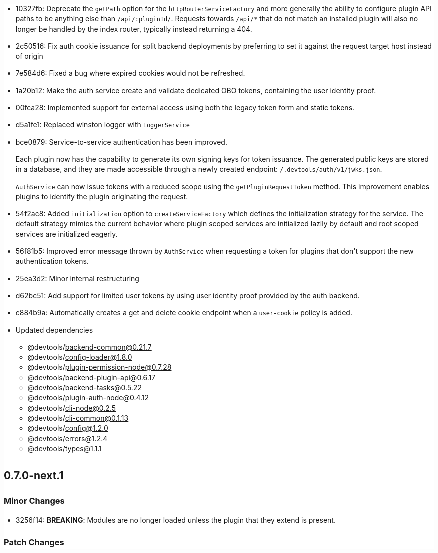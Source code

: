 - 10327fb: Deprecate the `getPath` option for the `httpRouterServiceFactory` and more generally the ability to configure plugin API paths to be anything else than `/api/:pluginId/`. Requests towards `/api/*` that do not match an installed plugin will also no longer be handled by the index router, typically instead returning a 404.
- 2c50516: Fix auth cookie issuance for split backend deployments by preferring to set it against the request target host instead of origin
- 7e584d6: Fixed a bug where expired cookies would not be refreshed.
- 1a20b12: Make the auth service create and validate dedicated OBO tokens, containing the user identity proof.
- 00fca28: Implemented support for external access using both the legacy token form and static tokens.
- d5a1fe1: Replaced winston logger with `LoggerService`
- bce0879: Service-to-service authentication has been improved.

  Each plugin now has the capability to generate its own signing keys for token issuance. The generated public keys are stored in a database, and they are made accessible through a newly created endpoint: `/.devtools/auth/v1/jwks.json`.

  `AuthService` can now issue tokens with a reduced scope using the `getPluginRequestToken` method. This improvement enables plugins to identify the plugin originating the request.

- 54f2ac8: Added `initialization` option to `createServiceFactory` which defines the initialization strategy for the service. The default strategy mimics the current behavior where plugin scoped services are initialized lazily by default and root scoped services are initialized eagerly.
- 56f81b5: Improved error message thrown by `AuthService` when requesting a token for plugins that don't support the new authentication tokens.
- 25ea3d2: Minor internal restructuring
- d62bc51: Add support for limited user tokens by using user identity proof provided by the auth backend.
- c884b9a: Automatically creates a get and delete cookie endpoint when a `user-cookie` policy is added.
- Updated dependencies
  - @devtools/backend-common@0.21.7
  - @devtools/config-loader@1.8.0
  - @devtools/plugin-permission-node@0.7.28
  - @devtools/backend-plugin-api@0.6.17
  - @devtools/backend-tasks@0.5.22
  - @devtools/plugin-auth-node@0.4.12
  - @devtools/cli-node@0.2.5
  - @devtools/cli-common@0.1.13
  - @devtools/config@1.2.0
  - @devtools/errors@1.2.4
  - @devtools/types@1.1.1

## 0.7.0-next.1

### Minor Changes

- 3256f14: **BREAKING**: Modules are no longer loaded unless the plugin that they extend is present.

### Patch Changes
